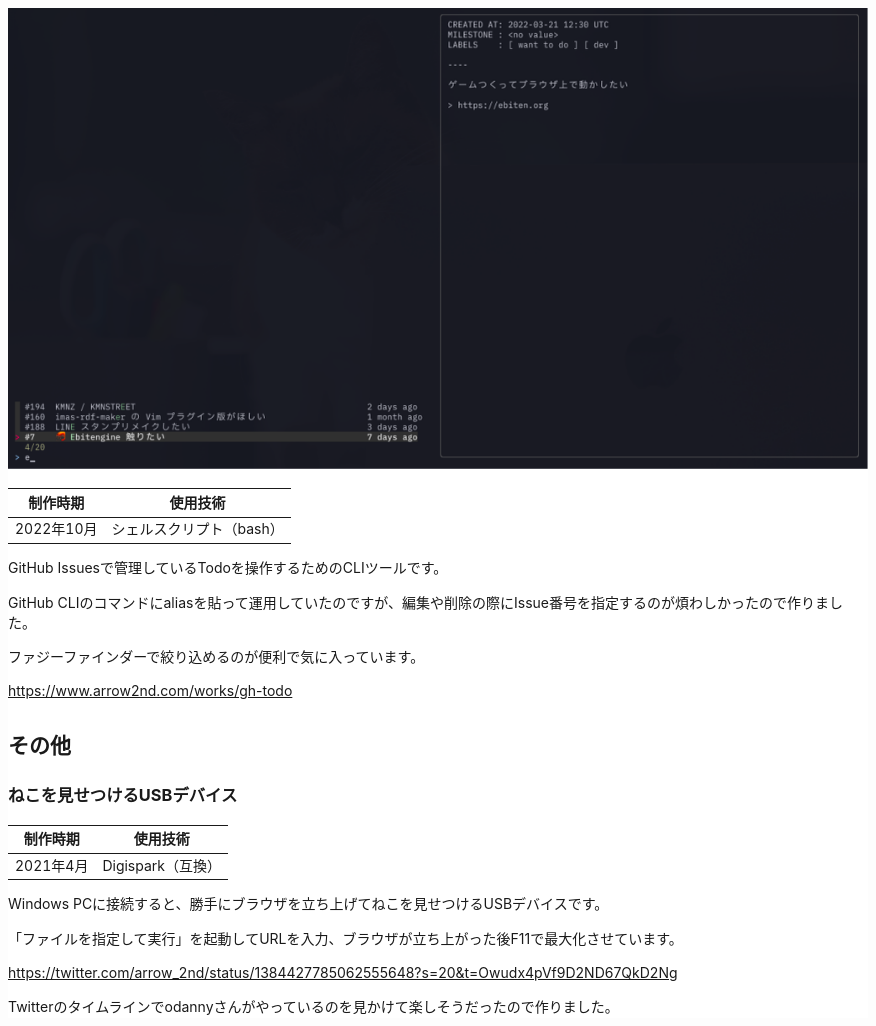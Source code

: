 ![実行例](/images/e881b8090cf590/cli_todo.png)

| 制作時期     | 使用技術           |
| -------- | -------------- |
| 2022年10月 | シェルスクリプト（bash） |

GitHub Issuesで管理しているTodoを操作するためのCLIツールです。

GitHub CLIのコマンドにaliasを貼って運用していたのですが、編集や削除の際にIssue番号を指定するのが煩わしかったので作りました。

ファジーファインダーで絞り込めるのが便利で気に入っています。

https://www.arrow2nd.com/works/gh-todo

## その他

### ねこを見せつけるUSBデバイス

| 制作時期    | 使用技術          |
| ------- | ------------- |
| 2021年4月 | Digispark（互換） |

Windows PCに接続すると、勝手にブラウザを立ち上げてねこを見せつけるUSBデバイスです。

「ファイルを指定して実行」を起動してURLを入力、ブラウザが立ち上がった後F11で最大化させています。

https://twitter.com/arrow_2nd/status/1384427785062555648?s=20&t=Owudx4pVf9D2ND67QkD2Ng

Twitterのタイムラインでodannyさんがやっているのを見かけて楽しそうだったので作りました。
